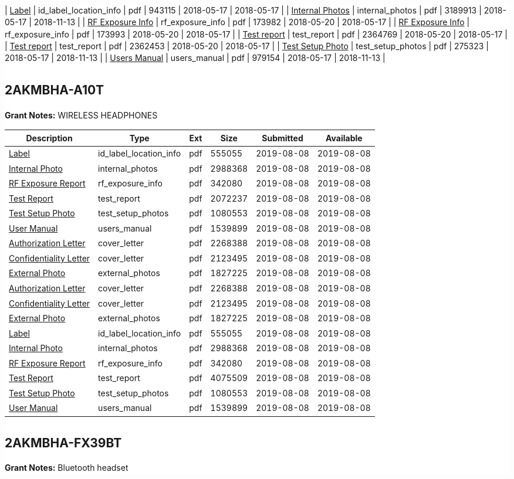 | [Label](2AKMBHA-XC70BT/263fb6274a50899866a4724ac5a3180a/3853542.pdf) | id_label_location_info | pdf | 943115 | 2018-05-17 | 2018-05-17 |
| [Internal Photos](2AKMBHA-XC70BT/263fb6274a50899866a4724ac5a3180a/3853541.pdf) | internal_photos | pdf | 3189913 | 2018-05-17 | 2018-11-13 |
| [RF Exposure Info](2AKMBHA-XC70BT/263fb6274a50899866a4724ac5a3180a/3857807.pdf) | rf_exposure_info | pdf | 173982 | 2018-05-20 | 2018-05-17 |
| [RF Exposure Info](2AKMBHA-XC70BT/263fb6274a50899866a4724ac5a3180a/3857808.pdf) | rf_exposure_info | pdf | 173993 | 2018-05-20 | 2018-05-17 |
| [Test report](2AKMBHA-XC70BT/263fb6274a50899866a4724ac5a3180a/3857809.pdf) | test_report | pdf | 2364769 | 2018-05-20 | 2018-05-17 |
| [Test report](2AKMBHA-XC70BT/263fb6274a50899866a4724ac5a3180a/3857810.pdf) | test_report | pdf | 2362453 | 2018-05-20 | 2018-05-17 |
| [Test Setup Photo](2AKMBHA-XC70BT/263fb6274a50899866a4724ac5a3180a/3853549.pdf) | test_setup_photos | pdf | 275323 | 2018-05-17 | 2018-11-13 |
| [Users Manual](2AKMBHA-XC70BT/263fb6274a50899866a4724ac5a3180a/3853570.pdf) | users_manual | pdf | 979154 | 2018-05-17 | 2018-11-13 |
## 2AKMBHA-A10T
**Grant Notes:** WIRELESS HEADPHONES

| Description | Type | Ext | Size | Submitted | Available |
| ----------- | ---- | --- | ---- | --------- | --------- |
| [Label](2AKMBHA-A10T/082ef72d296c3227e055e8886c94012f/4390800.pdf) | id_label_location_info | pdf | 555055 | 2019-08-08 | 2019-08-08 |
| [Internal Photo](2AKMBHA-A10T/082ef72d296c3227e055e8886c94012f/4390806.pdf) | internal_photos | pdf | 2988368 | 2019-08-08 | 2019-08-08 |
| [RF Exposure Report](2AKMBHA-A10T/082ef72d296c3227e055e8886c94012f/4390809.pdf) | rf_exposure_info | pdf | 342080 | 2019-08-08 | 2019-08-08 |
| [Test Report](2AKMBHA-A10T/082ef72d296c3227e055e8886c94012f/4390846.pdf) | test_report | pdf | 2072237 | 2019-08-08 | 2019-08-08 |
| [Test Setup Photo](2AKMBHA-A10T/082ef72d296c3227e055e8886c94012f/4390807.pdf) | test_setup_photos | pdf | 1080553 | 2019-08-08 | 2019-08-08 |
| [User Manual](2AKMBHA-A10T/082ef72d296c3227e055e8886c94012f/4390801.pdf) | users_manual | pdf | 1539899 | 2019-08-08 | 2019-08-08 |
| [Authorization Letter](2AKMBHA-A10T/082ef72d296c3227e055e8886c94012f/4390798.pdf) | cover_letter | pdf | 2268388 | 2019-08-08 | 2019-08-08 |
| [Confidentiality Letter](2AKMBHA-A10T/082ef72d296c3227e055e8886c94012f/4390799.pdf) | cover_letter | pdf | 2123495 | 2019-08-08 | 2019-08-08 |
| [External Photo](2AKMBHA-A10T/082ef72d296c3227e055e8886c94012f/4390805.pdf) | external_photos | pdf | 1827225 | 2019-08-08 | 2019-08-08 |
| [Authorization Letter](2AKMBHA-A10T/46ab99c8d67f86323bfbd8b6f8e4a6d3/4390798.pdf) | cover_letter | pdf | 2268388 | 2019-08-08 | 2019-08-08 |
| [Confidentiality Letter](2AKMBHA-A10T/46ab99c8d67f86323bfbd8b6f8e4a6d3/4390799.pdf) | cover_letter | pdf | 2123495 | 2019-08-08 | 2019-08-08 |
| [External Photo](2AKMBHA-A10T/46ab99c8d67f86323bfbd8b6f8e4a6d3/4390805.pdf) | external_photos | pdf | 1827225 | 2019-08-08 | 2019-08-08 |
| [Label](2AKMBHA-A10T/46ab99c8d67f86323bfbd8b6f8e4a6d3/4390800.pdf) | id_label_location_info | pdf | 555055 | 2019-08-08 | 2019-08-08 |
| [Internal Photo](2AKMBHA-A10T/46ab99c8d67f86323bfbd8b6f8e4a6d3/4390806.pdf) | internal_photos | pdf | 2988368 | 2019-08-08 | 2019-08-08 |
| [RF Exposure Report](2AKMBHA-A10T/46ab99c8d67f86323bfbd8b6f8e4a6d3/4390809.pdf) | rf_exposure_info | pdf | 342080 | 2019-08-08 | 2019-08-08 |
| [Test Report](2AKMBHA-A10T/46ab99c8d67f86323bfbd8b6f8e4a6d3/4390808.pdf) | test_report | pdf | 4075509 | 2019-08-08 | 2019-08-08 |
| [Test Setup Photo](2AKMBHA-A10T/46ab99c8d67f86323bfbd8b6f8e4a6d3/4390807.pdf) | test_setup_photos | pdf | 1080553 | 2019-08-08 | 2019-08-08 |
| [User Manual](2AKMBHA-A10T/46ab99c8d67f86323bfbd8b6f8e4a6d3/4390801.pdf) | users_manual | pdf | 1539899 | 2019-08-08 | 2019-08-08 |
## 2AKMBHA-FX39BT
**Grant Notes:** Bluetooth headset
